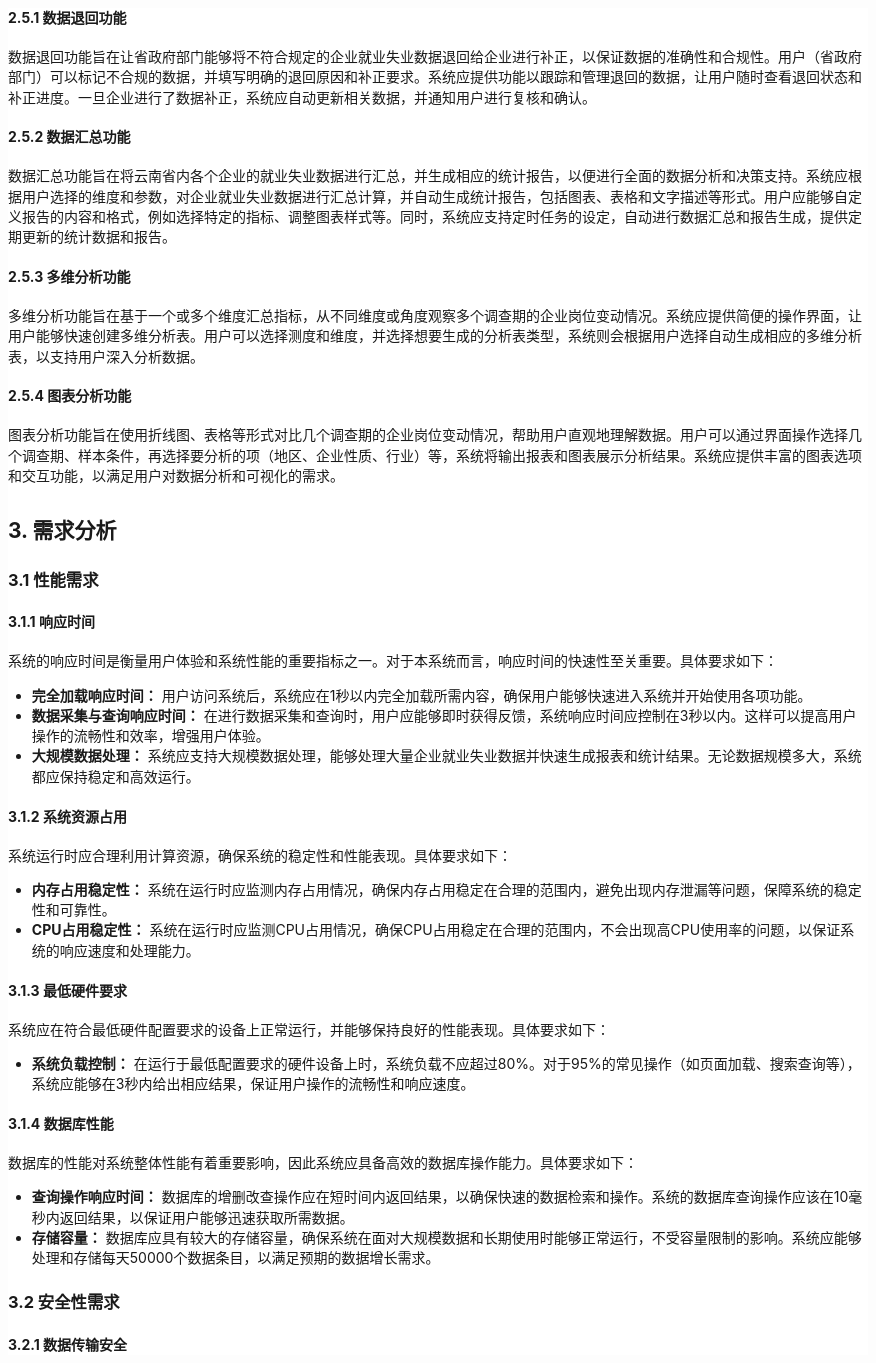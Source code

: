 #### 2.5.1 数据退回功能

数据退回功能旨在让省政府部门能够将不符合规定的企业就业失业数据退回给企业进行补正，以保证数据的准确性和合规性。用户（省政府部门）可以标记不合规的数据，并填写明确的退回原因和补正要求。系统应提供功能以跟踪和管理退回的数据，让用户随时查看退回状态和补正进度。一旦企业进行了数据补正，系统应自动更新相关数据，并通知用户进行复核和确认。

#### 2.5.2 数据汇总功能

数据汇总功能旨在将云南省内各个企业的就业失业数据进行汇总，并生成相应的统计报告，以便进行全面的数据分析和决策支持。系统应根据用户选择的维度和参数，对企业就业失业数据进行汇总计算，并自动生成统计报告，包括图表、表格和文字描述等形式。用户应能够自定义报告的内容和格式，例如选择特定的指标、调整图表样式等。同时，系统应支持定时任务的设定，自动进行数据汇总和报告生成，提供定期更新的统计数据和报告。

#### 2.5.3 多维分析功能

多维分析功能旨在基于一个或多个维度汇总指标，从不同维度或角度观察多个调查期的企业岗位变动情况。系统应提供简便的操作界面，让用户能够快速创建多维分析表。用户可以选择测度和维度，并选择想要生成的分析表类型，系统则会根据用户选择自动生成相应的多维分析表，以支持用户深入分析数据。

#### 2.5.4 图表分析功能

图表分析功能旨在使用折线图、表格等形式对比几个调查期的企业岗位变动情况，帮助用户直观地理解数据。用户可以通过界面操作选择几个调查期、样本条件，再选择要分析的项（地区、企业性质、行业）等，系统将输出报表和图表展示分析结果。系统应提供丰富的图表选项和交互功能，以满足用户对数据分析和可视化的需求。

## 3. 需求分析

### 3.1 性能需求

#### 3.1.1 响应时间

系统的响应时间是衡量用户体验和系统性能的重要指标之一。对于本系统而言，响应时间的快速性至关重要。具体要求如下：

* **完全加载响应时间：** 用户访问系统后，系统应在1秒以内完全加载所需内容，确保用户能够快速进入系统并开始使用各项功能。
* **数据采集与查询响应时间：** 在进行数据采集和查询时，用户应能够即时获得反馈，系统响应时间应控制在3秒以内。这样可以提高用户操作的流畅性和效率，增强用户体验。
* **大规模数据处理：** 系统应支持大规模数据处理，能够处理大量企业就业失业数据并快速生成报表和统计结果。无论数据规模多大，系统都应保持稳定和高效运行。

#### 3.1.2 系统资源占用

系统运行时应合理利用计算资源，确保系统的稳定性和性能表现。具体要求如下：

* **内存占用稳定性：** 系统在运行时应监测内存占用情况，确保内存占用稳定在合理的范围内，避免出现内存泄漏等问题，保障系统的稳定性和可靠性。
* **CPU占用稳定性：** 系统在运行时应监测CPU占用情况，确保CPU占用稳定在合理的范围内，不会出现高CPU使用率的问题，以保证系统的响应速度和处理能力。

#### 3.1.3 最低硬件要求

系统应在符合最低硬件配置要求的设备上正常运行，并能够保持良好的性能表现。具体要求如下：

* **系统负载控制：** 在运行于最低配置要求的硬件设备上时，系统负载不应超过80%。对于95%的常见操作（如页面加载、搜索查询等），系统应能够在3秒内给出相应结果，保证用户操作的流畅性和响应速度。

#### 3.1.4 数据库性能

数据库的性能对系统整体性能有着重要影响，因此系统应具备高效的数据库操作能力。具体要求如下：

* **查询操作响应时间：** 数据库的增删改查操作应在短时间内返回结果，以确保快速的数据检索和操作。系统的数据库查询操作应该在10毫秒内返回结果，以保证用户能够迅速获取所需数据。
* **存储容量：** 数据库应具有较大的存储容量，确保系统在面对大规模数据和长期使用时能够正常运行，不受容量限制的影响。系统应能够处理和存储每天50000个数据条目，以满足预期的数据增长需求。

### 3.2 安全性需求

#### 3.2.1 数据传输安全
